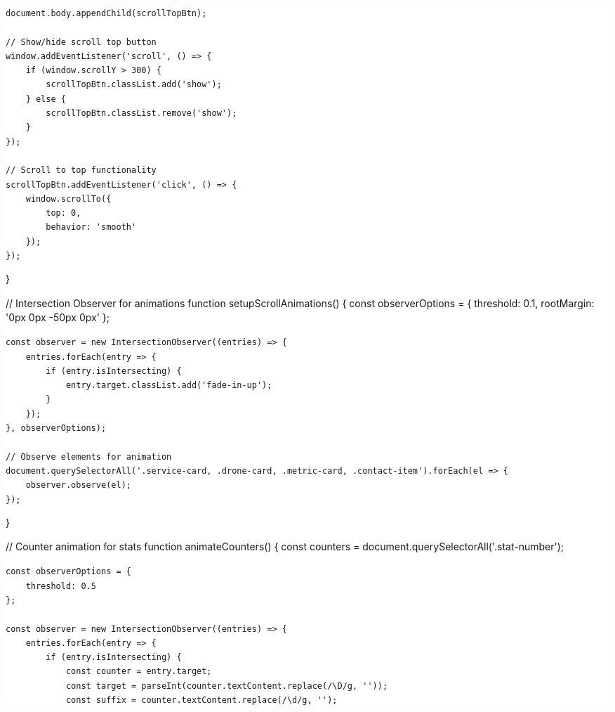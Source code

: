     document.body.appendChild(scrollTopBtn);
    
    // Show/hide scroll top button
    window.addEventListener('scroll', () => {
        if (window.scrollY > 300) {
            scrollTopBtn.classList.add('show');
        } else {
            scrollTopBtn.classList.remove('show');
        }
    });
    
    // Scroll to top functionality
    scrollTopBtn.addEventListener('click', () => {
        window.scrollTo({
            top: 0,
            behavior: 'smooth'
        });
    });
}

// Intersection Observer for animations
function setupScrollAnimations() {
    const observerOptions = {
        threshold: 0.1,
        rootMargin: '0px 0px -50px 0px'
    };
    
    const observer = new IntersectionObserver((entries) => {
        entries.forEach(entry => {
            if (entry.isIntersecting) {
                entry.target.classList.add('fade-in-up');
            }
        });
    }, observerOptions);
    
    // Observe elements for animation
    document.querySelectorAll('.service-card, .drone-card, .metric-card, .contact-item').forEach(el => {
        observer.observe(el);
    });
}

// Counter animation for stats
function animateCounters() {
    const counters = document.querySelectorAll('.stat-number');
    
    const observerOptions = {
        threshold: 0.5
    };
    
    const observer = new IntersectionObserver((entries) => {
        entries.forEach(entry => {
            if (entry.isIntersecting) {
                const counter = entry.target;
                const target = parseInt(counter.textContent.replace(/\D/g, ''));
                const suffix = counter.textContent.replace(/\d/g, '');
                